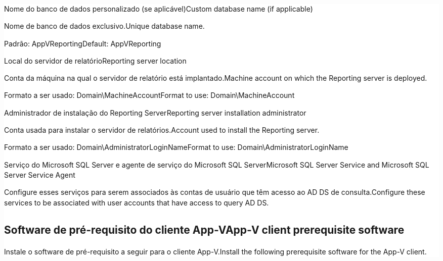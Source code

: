 <tr class="odd">
<td align="left"><p><span data-ttu-id="f53dd-292">Nome do banco de dados personalizado (se aplicável)</span><span class="sxs-lookup"><span data-stu-id="f53dd-292">Custom database name (if applicable)</span></span></p></td>
<td align="left"><p><span data-ttu-id="f53dd-293">Nome de banco de dados exclusivo.</span><span class="sxs-lookup"><span data-stu-id="f53dd-293">Unique database name.</span></span></p>
<p><span data-ttu-id="f53dd-294">Padrão: AppVReporting</span><span class="sxs-lookup"><span data-stu-id="f53dd-294">Default: AppVReporting</span></span></p></td>
</tr>
<tr class="even">
<td align="left"><p><span data-ttu-id="f53dd-295">Local do servidor de relatório</span><span class="sxs-lookup"><span data-stu-id="f53dd-295">Reporting server location</span></span></p></td>
<td align="left"><p><span data-ttu-id="f53dd-296">Conta da máquina na qual o servidor de relatório está implantado.</span><span class="sxs-lookup"><span data-stu-id="f53dd-296">Machine account on which the Reporting server is deployed.</span></span></p>
<p><span data-ttu-id="f53dd-297">Formato a ser usado: Domain\MachineAccount</span><span class="sxs-lookup"><span data-stu-id="f53dd-297">Format to use: Domain\MachineAccount</span></span></p></td>
</tr>
<tr class="odd">
<td align="left"><p><span data-ttu-id="f53dd-298">Administrador de instalação do Reporting Server</span><span class="sxs-lookup"><span data-stu-id="f53dd-298">Reporting server installation administrator</span></span></p></td>
<td align="left"><p><span data-ttu-id="f53dd-299">Conta usada para instalar o servidor de relatórios.</span><span class="sxs-lookup"><span data-stu-id="f53dd-299">Account used to install the Reporting server.</span></span></p>
<p><span data-ttu-id="f53dd-300">Formato a ser usado: Domain\AdministratorLoginName</span><span class="sxs-lookup"><span data-stu-id="f53dd-300">Format to use: Domain\AdministratorLoginName</span></span></p></td>
</tr>
<tr class="even">
<td align="left"><p><span data-ttu-id="f53dd-301">Serviço do Microsoft SQL Server e agente de serviço do Microsoft SQL Server</span><span class="sxs-lookup"><span data-stu-id="f53dd-301">Microsoft SQL Server Service and Microsoft SQL Server Service Agent</span></span></p></td>
<td align="left"><p><span data-ttu-id="f53dd-302">Configure esses serviços para serem associados às contas de usuário que têm acesso ao AD DS de consulta.</span><span class="sxs-lookup"><span data-stu-id="f53dd-302">Configure these services to be associated with user accounts that have access to query AD DS.</span></span></p></td>
</tr>
</tbody>
</table>



## <span data-ttu-id="f53dd-303">Software de pré-requisito do cliente App-V</span><span class="sxs-lookup"><span data-stu-id="f53dd-303">App-V client prerequisite software</span></span>


<span data-ttu-id="f53dd-304">Instale o software de pré-requisito a seguir para o cliente App-V.</span><span class="sxs-lookup"><span data-stu-id="f53dd-304">Install the following prerequisite software for the App-V client.</span></span>
